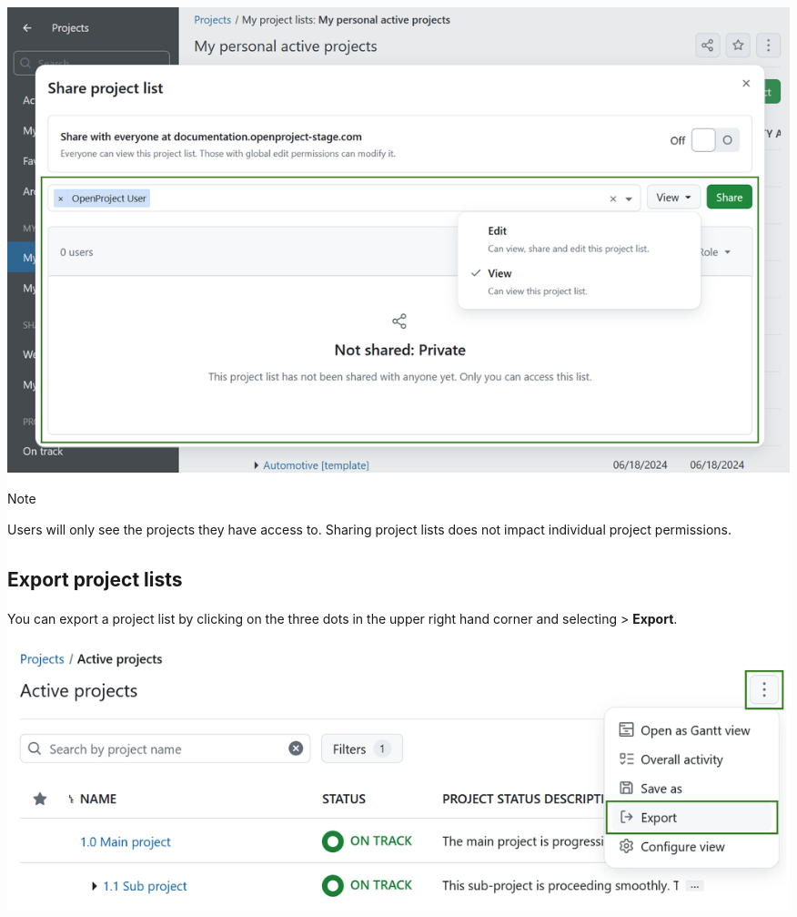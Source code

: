 ![Share project lists with users or groups in OpenProject](projects-list-share-enterprise.png)

> [!NOTE]
> Users will only see the projects they have access to. Sharing project lists does not impact individual project permissions.

## Export project lists

You can export a project list by clicking on the three dots in the upper right hand corner and selecting > **Export**.

![Export projects in OpenProject](export-projects.png)
